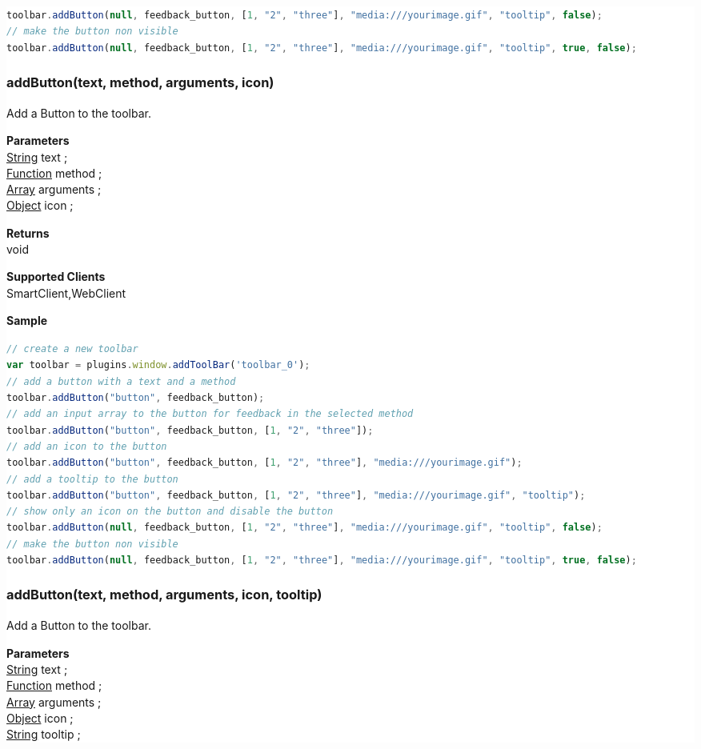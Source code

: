 ```javascript
toolbar.addButton(null, feedback_button, [1, "2", "three"], "media:///yourimage.gif", "tooltip", false);
// make the button non visible
toolbar.addButton(null, feedback_button, [1, "2", "three"], "media:///yourimage.gif", "tooltip", true, false);
```
### addButton(text, method, arguments, icon)

Add a Button to the toolbar.

**Parameters**\
[String](../../JSLib/String.md) text  ;\
[Function](../../JSLib/Function.md) method  ;\
[Array](../../JSLib/Array.md) arguments  ;\
[Object](../../JSLib/Object.md) icon  ;

**Returns**\
void 

**Supported Clients**\
SmartClient,WebClient

**Sample**

```javascript
// create a new toolbar
var toolbar = plugins.window.addToolBar('toolbar_0');
// add a button with a text and a method
toolbar.addButton("button", feedback_button);
// add an input array to the button for feedback in the selected method
toolbar.addButton("button", feedback_button, [1, "2", "three"]);
// add an icon to the button
toolbar.addButton("button", feedback_button, [1, "2", "three"], "media:///yourimage.gif");
// add a tooltip to the button
toolbar.addButton("button", feedback_button, [1, "2", "three"], "media:///yourimage.gif", "tooltip");
// show only an icon on the button and disable the button
toolbar.addButton(null, feedback_button, [1, "2", "three"], "media:///yourimage.gif", "tooltip", false);
// make the button non visible
toolbar.addButton(null, feedback_button, [1, "2", "three"], "media:///yourimage.gif", "tooltip", true, false);
```
### addButton(text, method, arguments, icon, tooltip)

Add a Button to the toolbar.

**Parameters**\
[String](../../JSLib/String.md) text  ;\
[Function](../../JSLib/Function.md) method  ;\
[Array](../../JSLib/Array.md) arguments  ;\
[Object](../../JSLib/Object.md) icon  ;\
[String](../../JSLib/String.md) tooltip  ;
